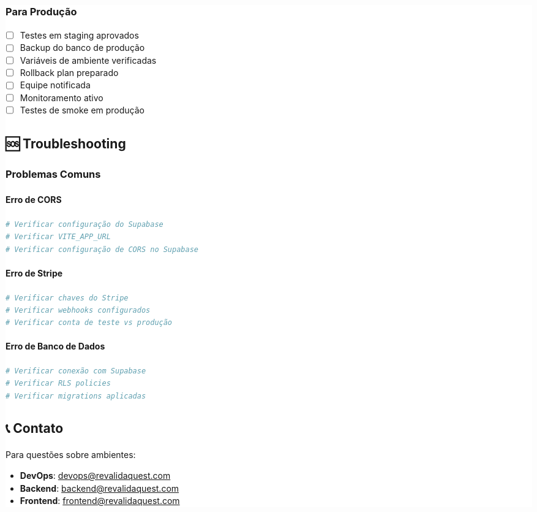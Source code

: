 ### Para Produção
- [ ] Testes em staging aprovados
- [ ] Backup do banco de produção
- [ ] Variáveis de ambiente verificadas
- [ ] Rollback plan preparado
- [ ] Equipe notificada
- [ ] Monitoramento ativo
- [ ] Testes de smoke em produção

## 🆘 Troubleshooting

### Problemas Comuns

#### Erro de CORS
```bash
# Verificar configuração do Supabase
# Verificar VITE_APP_URL
# Verificar configuração de CORS no Supabase
```

#### Erro de Stripe
```bash
# Verificar chaves do Stripe
# Verificar webhooks configurados
# Verificar conta de teste vs produção
```

#### Erro de Banco de Dados
```bash
# Verificar conexão com Supabase
# Verificar RLS policies
# Verificar migrations aplicadas
```

## 📞 Contato

Para questões sobre ambientes:
- **DevOps**: devops@revalidaquest.com
- **Backend**: backend@revalidaquest.com
- **Frontend**: frontend@revalidaquest.com 